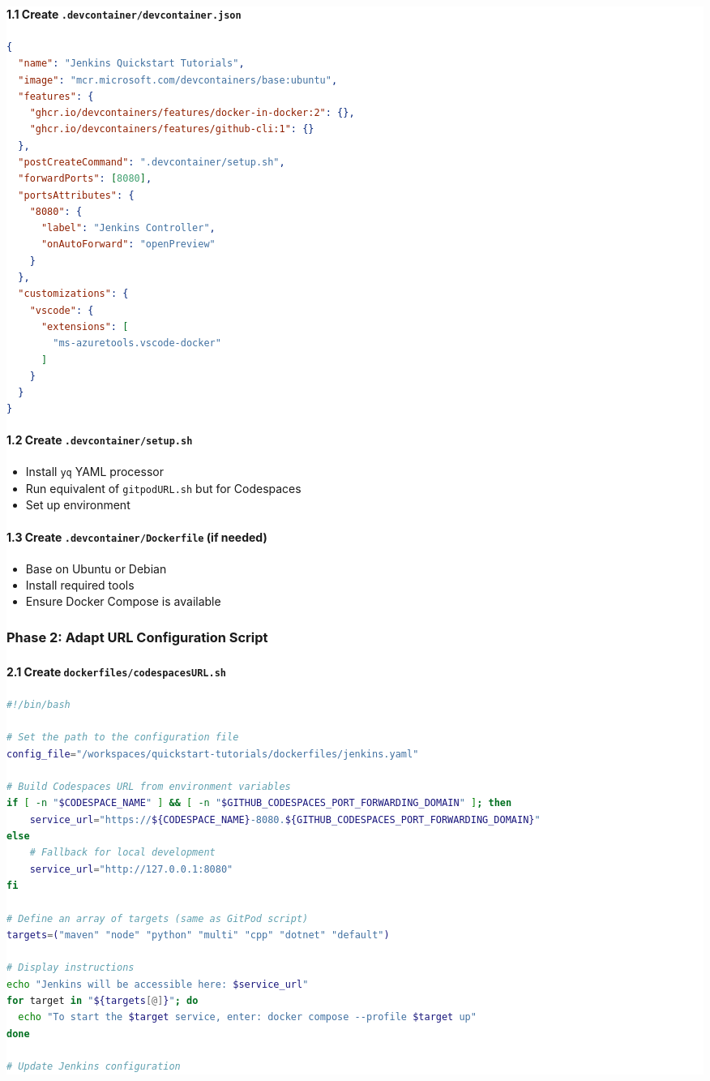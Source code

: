 #### 1.1 Create `.devcontainer/devcontainer.json`
```json
{
  "name": "Jenkins Quickstart Tutorials",
  "image": "mcr.microsoft.com/devcontainers/base:ubuntu",
  "features": {
    "ghcr.io/devcontainers/features/docker-in-docker:2": {},
    "ghcr.io/devcontainers/features/github-cli:1": {}
  },
  "postCreateCommand": ".devcontainer/setup.sh",
  "forwardPorts": [8080],
  "portsAttributes": {
    "8080": {
      "label": "Jenkins Controller",
      "onAutoForward": "openPreview"
    }
  },
  "customizations": {
    "vscode": {
      "extensions": [
        "ms-azuretools.vscode-docker"
      ]
    }
  }
}
```

#### 1.2 Create `.devcontainer/setup.sh`
- Install `yq` YAML processor
- Run equivalent of `gitpodURL.sh` but for Codespaces
- Set up environment

#### 1.3 Create `.devcontainer/Dockerfile` (if needed)
- Base on Ubuntu or Debian
- Install required tools
- Ensure Docker Compose is available

### Phase 2: Adapt URL Configuration Script

#### 2.1 Create `dockerfiles/codespacesURL.sh`
```bash
#!/bin/bash

# Set the path to the configuration file
config_file="/workspaces/quickstart-tutorials/dockerfiles/jenkins.yaml"

# Build Codespaces URL from environment variables
if [ -n "$CODESPACE_NAME" ] && [ -n "$GITHUB_CODESPACES_PORT_FORWARDING_DOMAIN" ]; then
    service_url="https://${CODESPACE_NAME}-8080.${GITHUB_CODESPACES_PORT_FORWARDING_DOMAIN}"
else
    # Fallback for local development
    service_url="http://127.0.0.1:8080"
fi

# Define an array of targets (same as GitPod script)
targets=("maven" "node" "python" "multi" "cpp" "dotnet" "default")

# Display instructions
echo "Jenkins will be accessible here: $service_url"
for target in "${targets[@]}"; do
  echo "To start the $target service, enter: docker compose --profile $target up"
done

# Update Jenkins configuration
```